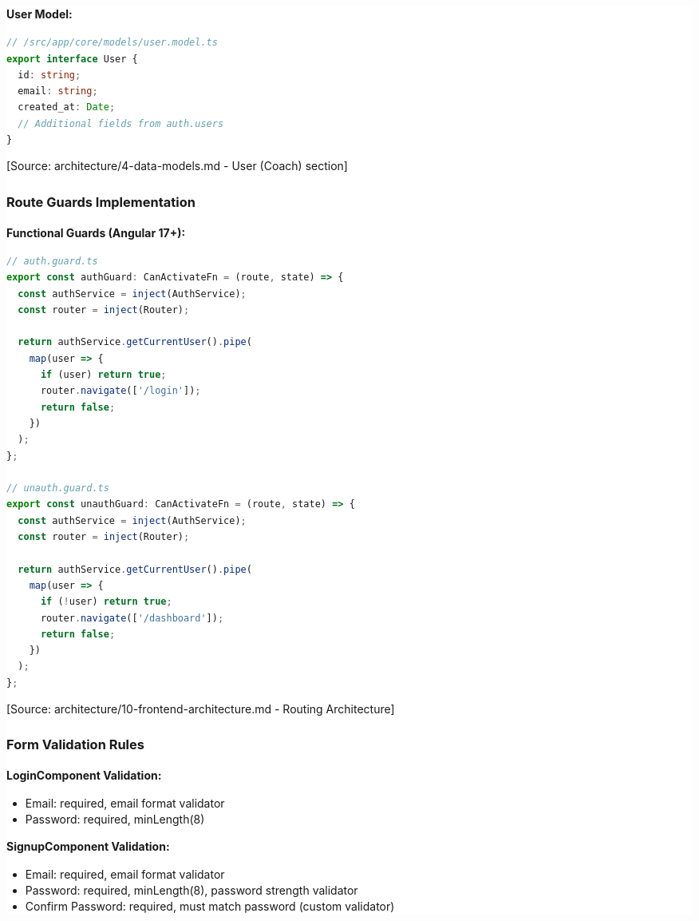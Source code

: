 **User Model:**
```typescript
// /src/app/core/models/user.model.ts
export interface User {
  id: string;
  email: string;
  created_at: Date;
  // Additional fields from auth.users
}
```
[Source: architecture/4-data-models.md - User (Coach) section]

### Route Guards Implementation
**Functional Guards (Angular 17+):**
```typescript
// auth.guard.ts
export const authGuard: CanActivateFn = (route, state) => {
  const authService = inject(AuthService);
  const router = inject(Router);

  return authService.getCurrentUser().pipe(
    map(user => {
      if (user) return true;
      router.navigate(['/login']);
      return false;
    })
  );
};

// unauth.guard.ts
export const unauthGuard: CanActivateFn = (route, state) => {
  const authService = inject(AuthService);
  const router = inject(Router);

  return authService.getCurrentUser().pipe(
    map(user => {
      if (!user) return true;
      router.navigate(['/dashboard']);
      return false;
    })
  );
};
```
[Source: architecture/10-frontend-architecture.md - Routing Architecture]

### Form Validation Rules
**LoginComponent Validation:**
- Email: required, email format validator
- Password: required, minLength(8)

**SignupComponent Validation:**
- Email: required, email format validator
- Password: required, minLength(8), password strength validator
- Confirm Password: required, must match password (custom validator)
